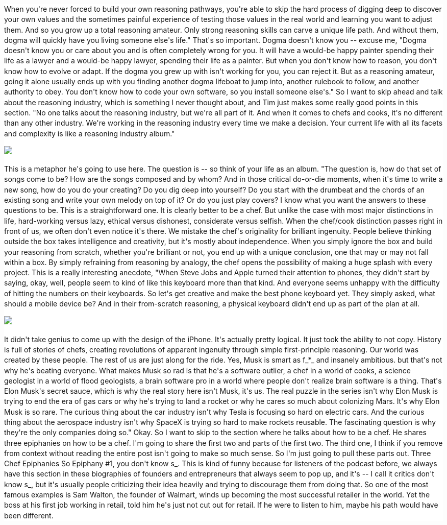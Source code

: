 When you're never forced to build your own reasoning pathways, you're able to skip the hard process of digging deep to discover your own values and the sometimes painful experience of testing those values in the real world and learning you want to adjust them. And so you grow up a total reasoning amateur. Only strong reasoning skills can carve a unique life path. And without them, dogma will quickly have you living someone else's life." That's so important. Dogma doesn't know you -- excuse me, "Dogma doesn't know you or care about you and is often completely wrong for you. It will have a would-be happy painter spending their life as a lawyer and a would-be happy lawyer, spending their life as a painter. But when you don't know how to reason, you don't know how to evolve or adapt. If the dogma you grew up with isn't working for you, you can reject it. But as a reasoning amateur, going it alone usually ends up with you finding another dogma lifeboat to jump into, another rulebook to follow, and another authority to obey. You don't know how to code your own software, so you install someone else's." So I want to skip ahead and talk about the reasoning industry, which is something I never thought about, and Tim just makes some really good points in this section. "No one talks about the reasoning industry, but we're all part of it. And when it comes to chefs and cooks, it's no different than any other industry. We're working in the reasoning industry every time we make a decision. Your current life with all its facets and complexity is like a reasoning industry album."

![](https://www.foundersnotes.com/static/images/new_icons/chevron-down-alt-thin.svg)

This is a metaphor he's going to use here. The question is -- so think of your life as an album. "The question is, how do that set of songs come to be? How are the songs composed and by whom? And in those critical do-or-die moments, when it's time to write a new song, how do you do your creating? Do you dig deep into yourself? Do you start with the drumbeat and the chords of an existing song and write your own melody on top of it? Or do you just play covers? I know what you want the answers to these questions to be. This is a straightforward one. It is clearly better to be a chef. But unlike the case with most major distinctions in life, hard-working versus lazy, ethical versus dishonest, considerate versus selfish. When the chef/cook distinction passes right in front of us, we often don't even notice it's there. We mistake the chef's originality for brilliant ingenuity. People believe thinking outside the box takes intelligence and creativity, but it's mostly about independence. When you simply ignore the box and build your reasoning from scratch, whether you're brilliant or not, you end up with a unique conclusion, one that may or may not fall within a box. By simply refraining from reasoning by analogy, the chef opens the possibility of making a huge splash with every project. This is a really interesting anecdote, "When Steve Jobs and Apple turned their attention to phones, they didn't start by saying, okay, well, people seem to kind of like this keyboard more than that kind. And everyone seems unhappy with the difficulty of hitting the numbers on their keyboards. So let's get creative and make the best phone keyboard yet. They simply asked, what should a mobile device be? And in their from-scratch reasoning, a physical keyboard didn't end up as part of the plan at all.

![](https://www.foundersnotes.com/static/images/new_icons/chevron-down-alt-thin.svg)

It didn't take genius to come up with the design of the iPhone. It's actually pretty logical. It just took the ability to not copy. History is full of stories of chefs, creating revolutions of apparent ingenuity through simple first-principle reasoning. Our world was created by these people. The rest of us are just along for the ride. Yes, Musk is smart as f_*_ and insanely ambitious. but that's not why he's beating everyone. What makes Musk so rad is that he's a software outlier, a chef in a world of cooks, a science geologist in a world of flood geologists, a brain software pro in a world where people don't realize brain software is a thing. That's Elon Musk's secret sauce, which is why the real story here isn't Musk, it's us. The real puzzle in the series isn't why Elon Musk is trying to end the era of gas cars or why he's trying to land a rocket or why he cares so much about colonizing Mars. It's why Elon Musk is so rare. The curious thing about the car industry isn't why Tesla is focusing so hard on electric cars. And the curious thing about the aerospace industry isn't why SpaceX is trying so hard to make rockets reusable. The fascinating question is why they're the only companies doing so." Okay. So I want to skip to the section where he talks about how to be a chef. He shares three epiphanies on how to be a chef. I'm going to share the first two and parts of the first two. The third one, I think if you remove from context without reading the entire post isn't going to make so much sense. So I'm just going to pull these parts out. Three Chef Epiphanies So Epiphany #1, you don't know s_. This is kind of funny because for listeners of the podcast before, we always have this section in these biographies of founders and entrepreneurs that always seem to pop up, and it's -- I call it critics don't know s_, but it's usually people criticizing their idea heavily and trying to discourage them from doing that. So one of the most famous examples is Sam Walton, the founder of Walmart, winds up becoming the most successful retailer in the world. Yet the boss at his first job working in retail, told him he's just not cut out for retail. If he were to listen to him, maybe his path would have been different.
